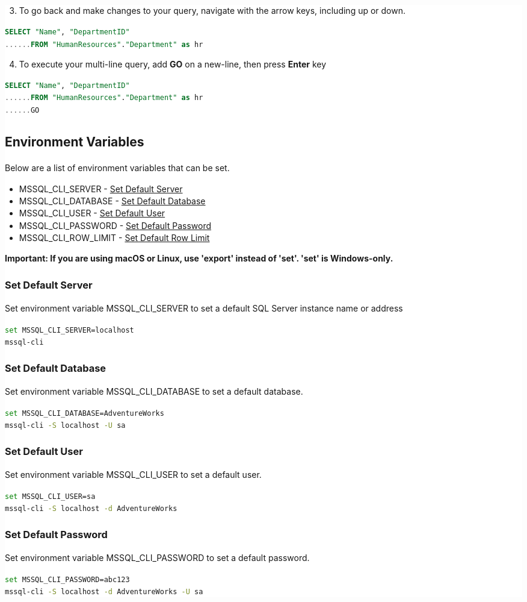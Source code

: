 3. To go back and make changes to your query, navigate with the arrow keys, including up or down.

```sql
SELECT "Name", "DepartmentID"
......FROM "HumanResources"."Department" as hr
```

4. To execute your multi-line query, add **GO** on a new-line, then press **Enter** key

```sql
SELECT "Name", "DepartmentID"
......FROM "HumanResources"."Department" as hr
......GO
```

## Environment Variables
Below are a list of environment variables that can be set.
* MSSQL_CLI_SERVER - [Set Default Server](#set-default-server)
* MSSQL_CLI_DATABASE - [Set Default Database](#set-default-database)
* MSSQL_CLI_USER - [Set Default User](#set-default-user)
* MSSQL_CLI_PASSWORD - [Set Default Password](#set-default-password)
* MSSQL_CLI_ROW_LIMIT - [Set Default Row Limit](#set-default-row-limit)

**Important: If you are using macOS or Linux, use 'export' instead of 'set'. 'set' is Windows-only.**

### Set Default Server
Set environment variable MSSQL_CLI_SERVER to set a default SQL Server instance name or address

```bash
set MSSQL_CLI_SERVER=localhost
mssql-cli
```

### Set Default Database
Set environment variable MSSQL_CLI_DATABASE to set a default database.

```bash
set MSSQL_CLI_DATABASE=AdventureWorks
mssql-cli -S localhost -U sa
```

### Set Default User
Set environment variable MSSQL_CLI_USER to set a default user.

```bash
set MSSQL_CLI_USER=sa
mssql-cli -S localhost -d AdventureWorks
```

### Set Default Password
Set environment variable MSSQL_CLI_PASSWORD to set a default password.

```bash
set MSSQL_CLI_PASSWORD=abc123
mssql-cli -S localhost -d AdventureWorks -U sa
```
